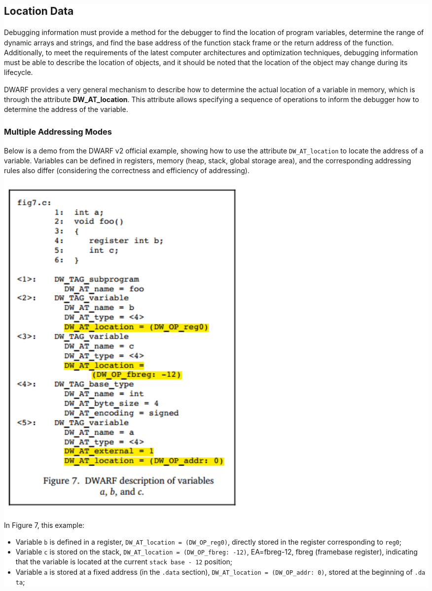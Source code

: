 ## Location Data

Debugging information must provide a method for the debugger to find the location of program variables, determine the range of dynamic arrays and strings, and find the base address of the function stack frame or the return address of the function. Additionally, to meet the requirements of the latest computer architectures and optimization techniques, debugging information must be able to describe the location of objects, and it should be noted that the location of the object may change during its lifecycle.

DWARF provides a very general mechanism to describe how to determine the actual location of a variable in memory, which is through the attribute **DW_AT_location**. This attribute allows specifying a sequence of operations to inform the debugger how to determine the address of the variable.

### Multiple Addressing Modes

Below is a demo from the DWARF v2 official example, showing how to use the attribute `DW_AT_location` to locate the address of a variable. Variables can be defined in registers, memory (heap, stack, global storage area), and the corresponding addressing rules also differ (considering the correctness and efficiency of addressing).

<img alt="location" src="assets/clip_image006.png" width="480px"/>

In Figure 7, this example:

- Variable `b` is defined in a register, `DW_AT_location = (DW_OP_reg0)`, directly stored in the register corresponding to `reg0`;
- Variable `c` is stored on the stack, `DW_AT_location = (DW_OP_fbreg: -12)`, EA=fbreg-12, fbreg (framebase register), indicating that the variable is located at the current `stack base - 12` position;
- Variable `a` is stored at a fixed address (in the `.data` section), `DW_AT_location = (DW_OP_addr: 0)`, stored at the beginning of `.data`;
